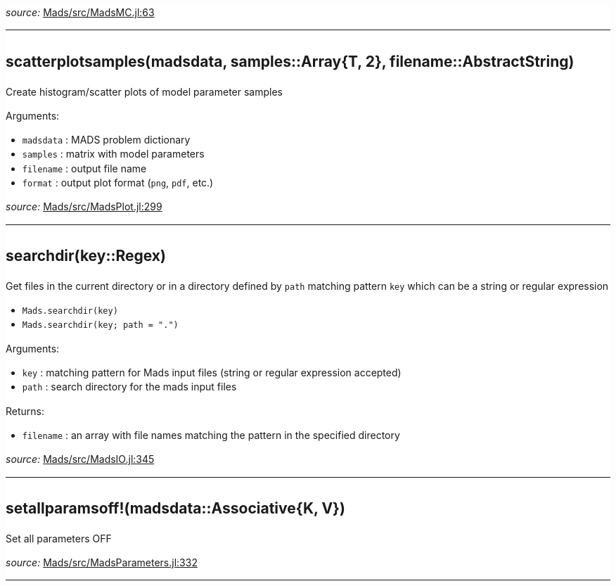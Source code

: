 *source:*
[Mads/src/MadsMC.jl:63](https://github.com/madsjulia/Mads.jl/tree/d66f389f539d6c0e22a206c0026fe1394b441e37/src/MadsMC.jl#L63)

---

<a id="method__scatterplotsamples.1" class="lexicon_definition"></a>
## scatterplotsamples(madsdata,  samples::Array{T, 2},  filename::AbstractString)
Create histogram/scatter plots of model parameter samples

Arguments:

- `madsdata` : MADS problem dictionary
- `samples` : matrix with model parameters
- `filename` : output file name
- `format` : output plot format (`png`, `pdf`, etc.)


*source:*
[Mads/src/MadsPlot.jl:299](https://github.com/madsjulia/Mads.jl/tree/d66f389f539d6c0e22a206c0026fe1394b441e37/src/MadsPlot.jl#L299)

---

<a id="method__searchdir.1" class="lexicon_definition"></a>
## searchdir(key::Regex)
Get files in the current directory or in a directory defined by `path` matching pattern `key` which can be a string or regular expression

- `Mads.searchdir(key)`
- `Mads.searchdir(key; path = ".")`

Arguments:

- `key` : matching pattern for Mads input files (string or regular expression accepted)
- `path` : search directory for the mads input files

Returns:

- `filename` : an array with file names matching the pattern in the specified directory


*source:*
[Mads/src/MadsIO.jl:345](https://github.com/madsjulia/Mads.jl/tree/d66f389f539d6c0e22a206c0026fe1394b441e37/src/MadsIO.jl#L345)

---

<a id="method__setallparamsoff.1" class="lexicon_definition"></a>
## setallparamsoff!(madsdata::Associative{K, V})
Set all parameters OFF

*source:*
[Mads/src/MadsParameters.jl:332](https://github.com/madsjulia/Mads.jl/tree/d66f389f539d6c0e22a206c0026fe1394b441e37/src/MadsParameters.jl#L332)

---